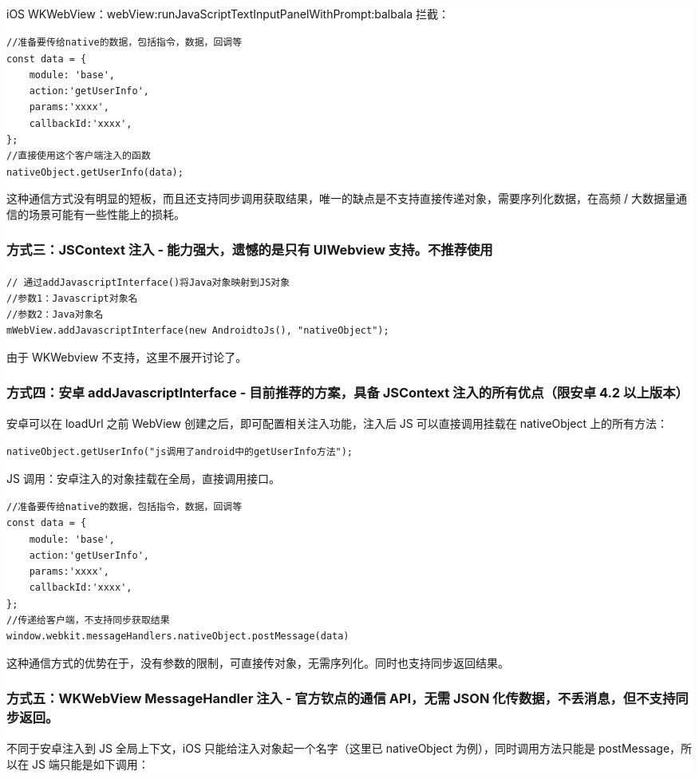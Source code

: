 iOS WKWebView：webView:runJavaScriptTextInputPanelWithPrompt:balbala 拦截：

```
//准备要传给native的数据，包括指令，数据，回调等
const data = {
    module: 'base',
    action:'getUserInfo',
    params:'xxxx',
    callbackId:'xxxx',
};
//直接使用这个客户端注入的函数
nativeObject.getUserInfo(data);
```

这种通信方式没有明显的短板，而且还支持同步调用获取结果，唯一的缺点是不支持直接传递对象，需要序列化数据，在高频 / 大数据量通信的场景可能有一些性能上的损耗。

### **方式三：JSContext 注入 - 能力强大，遗憾的是只有 UIWebview 支持。不推荐使用**

```
// 通过addJavascriptInterface()将Java对象映射到JS对象
//参数1：Javascript对象名
//参数2：Java对象名
mWebView.addJavascriptInterface(new AndroidtoJs(), "nativeObject");
```

由于 WKWebview 不支持，这里不展开讨论了。  

### **方式四：安卓 addJavascriptInterface - 目前推荐的方案，具备 JSContext 注入的所有优点（限安卓 4.2 以上版本）**  

安卓可以在 loadUrl 之前 WebView 创建之后，即可配置相关注入功能，注入后 JS 可以直接调用挂载在 nativeObject 上的所有方法：

```
nativeObject.getUserInfo("js调用了android中的getUserInfo方法");
```

JS 调用：安卓注入的对象挂载在全局，直接调用接口。

```
//准备要传给native的数据，包括指令，数据，回调等
const data = {
    module: 'base',
    action:'getUserInfo',
    params:'xxxx',
    callbackId:'xxxx',
};
//传递给客户端，不支持同步获取结果
window.webkit.messageHandlers.nativeObject.postMessage(data)
```

这种通信方式的优势在于，没有参数的限制，可直接传对象，无需序列化。同时也支持同步返回结果。

### **方式五：WKWebView MessageHandler 注入 - 官方钦点的通信 API，无需 JSON 化传数据，不丢消息，但不支持同步返回。**  

不同于安卓注入到 JS 全局上下文，iOS 只能给注入对象起一个名字（这里已 nativeObject 为例），同时调用方法只能是 postMessage，所以在 JS 端只能是如下调用：
